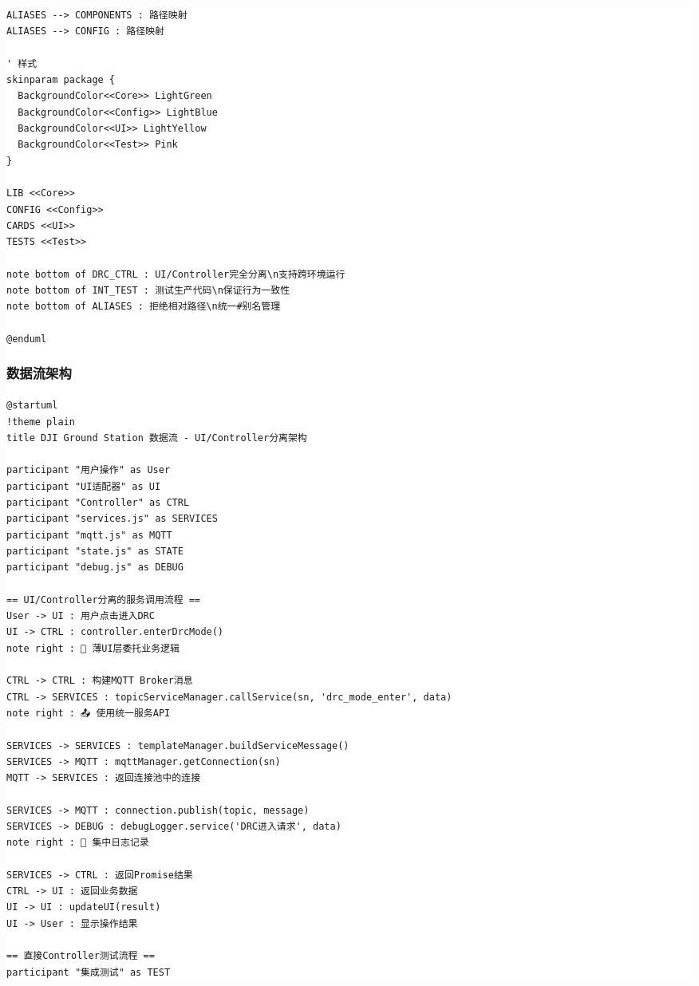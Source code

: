 ```plantuml
ALIASES --> COMPONENTS : 路径映射
ALIASES --> CONFIG : 路径映射

' 样式
skinparam package {
  BackgroundColor<<Core>> LightGreen
  BackgroundColor<<Config>> LightBlue
  BackgroundColor<<UI>> LightYellow
  BackgroundColor<<Test>> Pink
}

LIB <<Core>>
CONFIG <<Config>>
CARDS <<UI>>
TESTS <<Test>>

note bottom of DRC_CTRL : UI/Controller完全分离\n支持跨环境运行
note bottom of INT_TEST : 测试生产代码\n保证行为一致性
note bottom of ALIASES : 拒绝相对路径\n统一#别名管理

@enduml
```

### 数据流架构

```plantuml
@startuml
!theme plain
title DJI Ground Station 数据流 - UI/Controller分离架构

participant "用户操作" as User
participant "UI适配器" as UI
participant "Controller" as CTRL
participant "services.js" as SERVICES
participant "mqtt.js" as MQTT
participant "state.js" as STATE
participant "debug.js" as DEBUG

== UI/Controller分离的服务调用流程 ==
User -> UI : 用户点击进入DRC
UI -> CTRL : controller.enterDrcMode()
note right : 🔧 薄UI层委托业务逻辑

CTRL -> CTRL : 构建MQTT Broker消息
CTRL -> SERVICES : topicServiceManager.callService(sn, 'drc_mode_enter', data)
note right : 📤 使用统一服务API

SERVICES -> SERVICES : templateManager.buildServiceMessage()
SERVICES -> MQTT : mqttManager.getConnection(sn)
MQTT -> SERVICES : 返回连接池中的连接

SERVICES -> MQTT : connection.publish(topic, message)
SERVICES -> DEBUG : debugLogger.service('DRC进入请求', data)
note right : 🐛 集中日志记录

SERVICES -> CTRL : 返回Promise结果
CTRL -> UI : 返回业务数据
UI -> UI : updateUI(result)
UI -> User : 显示操作结果

== 直接Controller测试流程 ==
participant "集成测试" as TEST

```